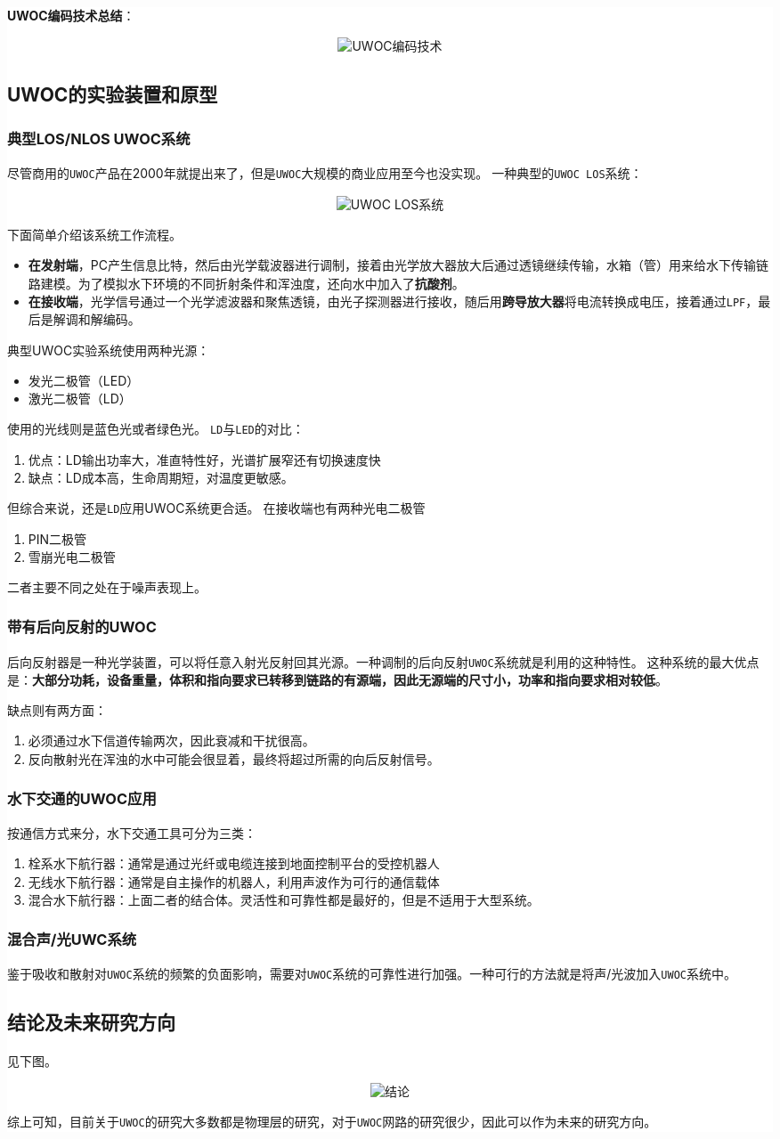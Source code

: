 **UWOC编码技术总结**：
<center><img src="https://s1.ax1x.com/2020/03/31/GlZuCt.jpg" alt="UWOC编码技术"></center>

## UWOC的实验装置和原型
### 典型LOS/NLOS UWOC系统
尽管商用的`UWOC`产品在2000年就提出来了，但是`UWOC`大规模的商业应用至今也没实现。
一种典型的`UWOC LOS`系统：
<center><img src="https://s1.ax1x.com/2020/04/01/G8W1kq.jpg" alt="UWOC LOS系统"></center>

下面简单介绍该系统工作流程。
- **在发射端**，PC产生信息比特，然后由光学载波器进行调制，接着由光学放大器放大后通过透镜继续传输，水箱（管）用来给水下传输链路建模。为了模拟水下环境的不同折射条件和浑浊度，还向水中加入了**抗酸剂**。
- **在接收端**，光学信号通过一个光学滤波器和聚焦透镜，由光子探测器进行接收，随后用**跨导放大器**将电流转换成电压，接着通过`LPF`，最后是解调和解编码。

典型UWOC实验系统使用两种光源：
- 发光二极管（LED）
- 激光二极管（LD）

使用的光线则是蓝色光或者绿色光。
`LD`与`LED`的对比：
1. 优点：LD输出功率大，准直特性好，光谱扩展窄还有切换速度快
2. 缺点：LD成本高，生命周期短，对温度更敏感。

但综合来说，还是`LD`应用UWOC系统更合适。
在接收端也有两种光电二极管
1. PIN二极管
2. 雪崩光电二极管

二者主要不同之处在于噪声表现上。

### 带有后向反射的UWOC
后向反射器是一种光学装置，可以将任意入射光反射回其光源。一种调制的后向反射`UWOC`系统就是利用的这种特性。
这种系统的最大优点是：**大部分功耗，设备重量，体积和指向要求已转移到链路的有源端，因此无源端的尺寸小，功率和指向要求相对较低**。

缺点则有两方面：
1. 必须通过水下信道传输两次，因此衰减和干扰很高。
2. 反向散射光在浑浊的水中可能会很显着，最终将超过所需的向后反射信号。

### 水下交通的UWOC应用
按通信方式来分，水下交通工具可分为三类：
1. 栓系水下航行器：通常是通过光纤或电缆连接到地面控制平台的受控机器人
2. 无线水下航行器：通常是自主操作的机器人，利用声波作为可行的通信载体
3. 混合水下航行器：上面二者的结合体。灵活性和可靠性都是最好的，但是不适用于大型系统。

### 混合声/光UWC系统
鉴于吸收和散射对`UWOC`系统的频繁的负面影响，需要对`UWOC`系统的可靠性进行加强。一种可行的方法就是将声/光波加入`UWOC`系统中。

## 结论及未来研究方向
见下图。
<center><img src="https://s1.ax1x.com/2020/04/03/GdVjXQ.jpg" alt="结论"></center>

综上可知，目前关于`UWOC`的研究大多数都是物理层的研究，对于`UWOC`网路的研究很少，因此可以作为未来的研究方向。